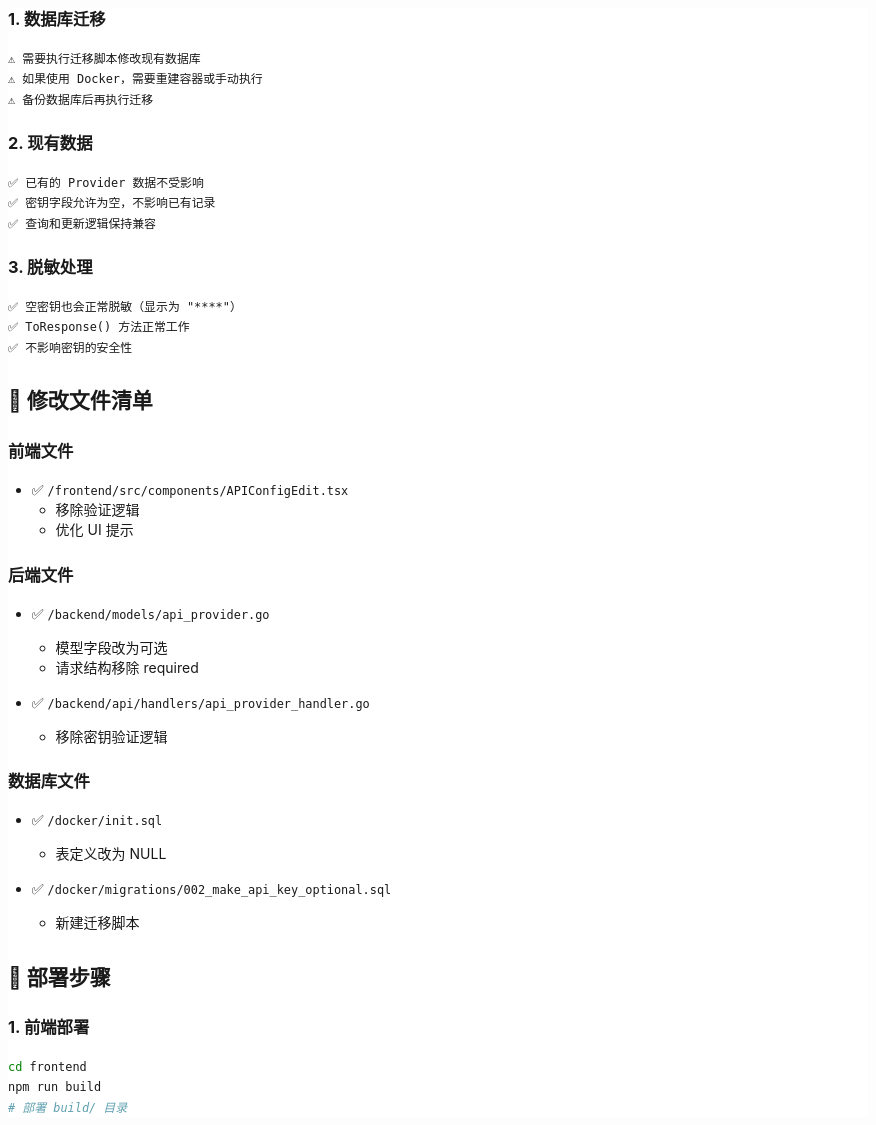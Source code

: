 ### 1. 数据库迁移
```
⚠️ 需要执行迁移脚本修改现有数据库
⚠️ 如果使用 Docker，需要重建容器或手动执行
⚠️ 备份数据库后再执行迁移
```

### 2. 现有数据
```
✅ 已有的 Provider 数据不受影响
✅ 密钥字段允许为空，不影响已有记录
✅ 查询和更新逻辑保持兼容
```

### 3. 脱敏处理
```
✅ 空密钥也会正常脱敏（显示为 "****"）
✅ ToResponse() 方法正常工作
✅ 不影响密钥的安全性
```

## 📁 修改文件清单

### 前端文件
- ✅ `/frontend/src/components/APIConfigEdit.tsx`
  - 移除验证逻辑
  - 优化 UI 提示

### 后端文件
- ✅ `/backend/models/api_provider.go`
  - 模型字段改为可选
  - 请求结构移除 required
  
- ✅ `/backend/api/handlers/api_provider_handler.go`
  - 移除密钥验证逻辑

### 数据库文件
- ✅ `/docker/init.sql`
  - 表定义改为 NULL
  
- ✅ `/docker/migrations/002_make_api_key_optional.sql`
  - 新建迁移脚本

## 🚀 部署步骤

### 1. 前端部署
```bash
cd frontend
npm run build
# 部署 build/ 目录
```
